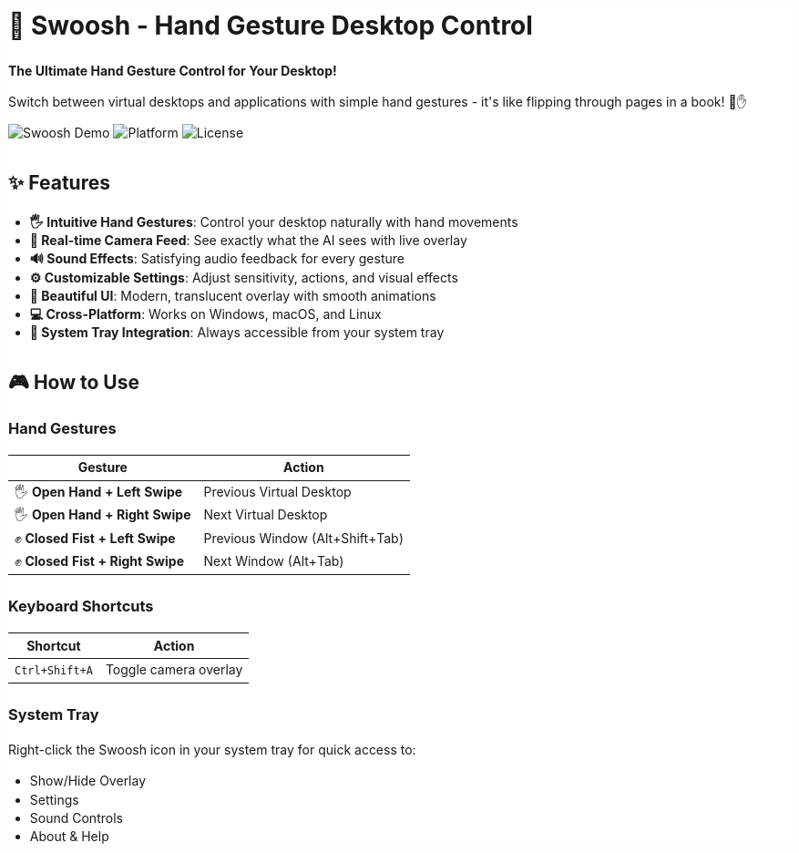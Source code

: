 # 🚀 Swoosh - Hand Gesture Desktop Control

**The Ultimate Hand Gesture Control for Your Desktop!** 

Switch between virtual desktops and applications with simple hand gestures - it's like flipping through pages in a book! 📖✋

![Swoosh Demo](https://img.shields.io/badge/Python-3.8+-blue.svg)
![Platform](https://img.shields.io/badge/Platform-Windows%20%7C%20macOS%20%7C%20Linux-lightgrey.svg)
![License](https://img.shields.io/badge/License-MIT-green.svg)

## ✨ Features

- **🖐️ Intuitive Hand Gestures**: Control your desktop naturally with hand movements
- **🎥 Real-time Camera Feed**: See exactly what the AI sees with live overlay
- **🔊 Sound Effects**: Satisfying audio feedback for every gesture
- **⚙️ Customizable Settings**: Adjust sensitivity, actions, and visual effects
- **🎨 Beautiful UI**: Modern, translucent overlay with smooth animations
- **💻 Cross-Platform**: Works on Windows, macOS, and Linux
- **🎯 System Tray Integration**: Always accessible from your system tray

## 🎮 How to Use

### Hand Gestures

| Gesture | Action |
|---------|--------|
| 🖐️ **Open Hand + Left Swipe** | Previous Virtual Desktop |
| 🖐️ **Open Hand + Right Swipe** | Next Virtual Desktop |
| ✊ **Closed Fist + Left Swipe** | Previous Window (Alt+Shift+Tab) |
| ✊ **Closed Fist + Right Swipe** | Next Window (Alt+Tab) |

### Keyboard Shortcuts

| Shortcut | Action |
|----------|--------|
| `Ctrl+Shift+A` | Toggle camera overlay |

### System Tray

Right-click the Swoosh icon in your system tray for quick access to:
- Show/Hide Overlay
- Settings
- Sound Controls
- About & Help
